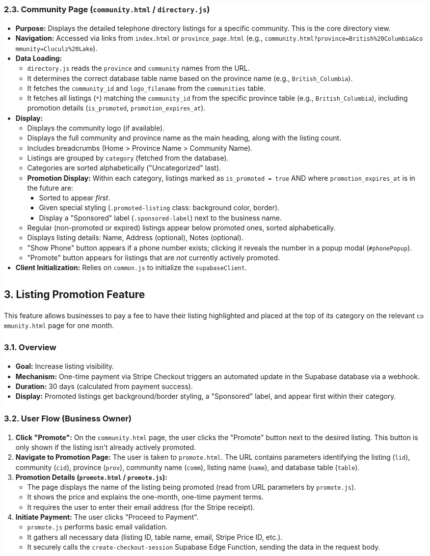 ### 2.3. Community Page (`community.html` / `directory.js`)

*   **Purpose:** Displays the detailed telephone directory listings for a specific community. This is the core directory view.
*   **Navigation:** Accessed via links from `index.html` or `province_page.html` (e.g., `community.html?province=British%20Columbia&community=Cluculz%20Lake`).
*   **Data Loading:**
    *   `directory.js` reads the `province` and `community` names from the URL.
    *   It determines the correct database table name based on the province name (e.g., `British_Columbia`).
    *   It fetches the `community_id` and `logo_filename` from the `communities` table.
    *   It fetches all listings (`*`) matching the `community_id` from the specific province table (e.g., `British_Columbia`), including promotion details (`is_promoted`, `promotion_expires_at`).
*   **Display:**
    *   Displays the community logo (if available).
    *   Displays the full community and province name as the main heading, along with the listing count.
    *   Includes breadcrumbs (Home > Province Name > Community Name).
    *   Listings are grouped by `category` (fetched from the database).
    *   Categories are sorted alphabetically ("Uncategorized" last).
    *   **Promotion Display:** Within each category, listings marked as `is_promoted = true` AND where `promotion_expires_at` is in the future are:
        *   Sorted to appear *first*.
        *   Given special styling (`.promoted-listing` class: background color, border).
        *   Display a "Sponsored" label (`.sponsored-label`) next to the business name.
    *   Regular (non-promoted or expired) listings appear below promoted ones, sorted alphabetically.
    *   Displays listing details: Name, Address (optional), Notes (optional).
    *   "Show Phone" button appears if a phone number exists; clicking it reveals the number in a popup modal (`#phonePopup`).
    *   "Promote" button appears for listings that are *not* currently actively promoted.
*   **Client Initialization:** Relies on `common.js` to initialize the `supabaseClient`.

## 3. Listing Promotion Feature

This feature allows businesses to pay a fee to have their listing highlighted and placed at the top of its category on the relevant `community.html` page for one month.

### 3.1. Overview

*   **Goal:** Increase listing visibility.
*   **Mechanism:** One-time payment via Stripe Checkout triggers an automated update in the Supabase database via a webhook.
*   **Duration:** 30 days (calculated from payment success).
*   **Display:** Promoted listings get background/border styling, a "Sponsored" label, and appear first within their category.

### 3.2. User Flow (Business Owner)

1.  **Click "Promote":** On the `community.html` page, the user clicks the "Promote" button next to the desired listing. This button is only shown if the listing isn't already actively promoted.
2.  **Navigate to Promotion Page:** The user is taken to `promote.html`. The URL contains parameters identifying the listing (`lid`), community (`cid`), province (`prov`), community name (`comm`), listing name (`name`), and database table (`table`).
3.  **Promotion Details (`promote.html` / `promote.js`):**
    *   The page displays the name of the listing being promoted (read from URL parameters by `promote.js`).
    *   It shows the price and explains the one-month, one-time payment terms.
    *   It requires the user to enter their email address (for the Stripe receipt).
4.  **Initiate Payment:** The user clicks "Proceed to Payment".
    *   `promote.js` performs basic email validation.
    *   It gathers all necessary data (listing ID, table name, email, Stripe Price ID, etc.).
    *   It securely calls the `create-checkout-session` Supabase Edge Function, sending the data in the request body.